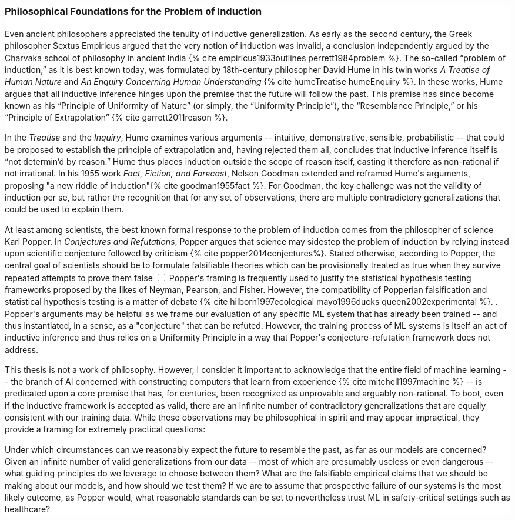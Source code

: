 
### <a name="Phil"></a> Philosophical Foundations for the Problem of Induction

Even ancient philosophers appreciated the tenuity of inductive generalization. As early as the second century, the Greek philosopher Sextus Empiricus argued that the very notion of induction was invalid, a conclusion independently argued by the Charvaka school of philosophy in ancient India {% cite empiricus1933outlines perrett1984problem %}. The so-called “problem of induction,” as it is best known today, was formulated by 18th-century philosopher David Hume in his twin works _A Treatise of Human Nature_ and _An Enquiry Concerning Human Understanding_ {% cite humeTreatise humeEnquiry %}. In these works, Hume argues that all inductive inference hinges upon the premise that the future will follow the past. This premise has since become known as his “Principle of Uniformity of Nature” (or simply, the “Uniformity Principle”), the “Resemblance Principle,” or his “Principle of Extrapolation” {% cite garrett2011reason %}.


In the _Treatise_ and the _Inquiry_, Hume examines various arguments -- intuitive, demonstrative, sensible, probabilistic -- that could be proposed to establish the principle of extrapolation and, having rejected them all, concludes that inductive inference itself is “not determin’d by reason.” Hume thus places induction outside the scope of reason itself, casting it therefore as non-rational if not irrational. In his 1955 work _Fact, Fiction, and Forecast_, Nelson Goodman extended and reframed Hume's arguments, proposing "a new riddle of induction"{% cite goodman1955fact %}. For Goodman, the key challenge was not the validity of induction per se, but rather the recognition that for any set of observations, there are multiple contradictory generalizations that could be used to explain them.


At least among scientists, the best known formal response to the problem of induction comes from the philosopher of science Karl Popper. In _Conjectures and Refutations_, Popper argues that science may sidestep the problem of induction by relying instead upon scientific conjecture followed by criticism {% cite popper2014conjectures%}.  Stated otherwise, according to Popper, the central goal of scientists should be to formulate falsifiable theories which can be provisionally treated as true when they survive repeated attempts to prove them false <label for="popper_stats" class="margin-toggle sidenote-number"></label><input type="checkbox" id="popper_stats" class="margin-toggle"/><span class="sidenote"> Popper's framing is frequently used to justify the statistical hypothesis testing frameworks proposed by the likes of Neyman, Pearson, and Fisher. However, the compatibility of Popperian falsification and statistical hypothesis testing is a matter of debate {% cite hilborn1997ecological mayo1996ducks queen2002experimental %}. </span>. Popper's arguments may be helpful as we frame our evaluation of any specific ML system that has already been trained -- and thus instantiated, in a sense, as a "conjecture" that can be refuted. However, the training process of ML systems is itself an act of inductive inference and thus relies on a Uniformity Principle in a way that Popper's conjecture-refutation framework does not address.


 This thesis is not a work of philosophy. However, I consider it important to acknowledge that the entire field of machine learning -- the branch of AI concerned with constructing computers that learn from experience {% cite mitchell1997machine %} -- is predicated upon a core premise that has, for centuries, been recognized as unprovable and arguably non-rational. To boot, even if the inductive framework is accepted as valid, there are an infinite number of contradictory generalizations that are equally consistent with our training data. While these observations may be philosophical in spirit and may appear impractical, they provide a framing for extremely practical questions:


 Under which circumstances can we reasonably expect the future to resemble the past, as far as our models are concerned? Given an infinite number of valid generalizations from our data -- most of which are presumably useless or even dangerous -- what guiding principles do we leverage to choose between them? What are the falsifiable empirical claims that we should be making about our models, and how should we test them? If we are to assume that prospective failure of our systems is the most likely outcome, as Popper would, what reasonable standards can be set to nevertheless trust ML in safety-critical settings such as healthcare?

